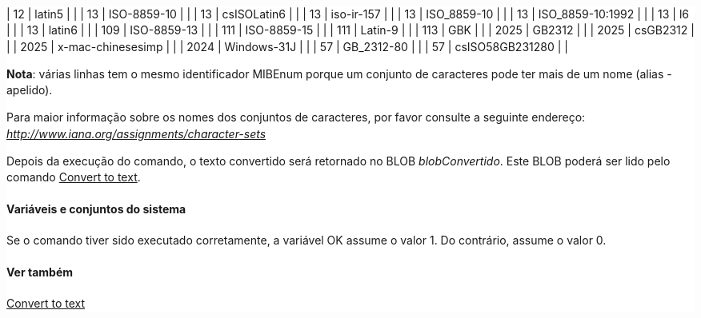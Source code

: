 | 12          | latin5             |        |
| 13          | ISO-8859-10        |        |
| 13          | csISOLatin6        |        |
| 13          | iso-ir-157         |        |
| 13          | ISO\_8859-10       |        |
| 13          | ISO\_8859-10:1992  |        |
| 13          | l6                 |        |
| 13          | latin6             |        |
| 109         | ISO-8859-13        |        |
| 111         | ISO-8859-15        |        |
| 111         | Latin-9            |        |
| 113         | GBK                |        |
| 2025        | GB2312             |        |
| 2025        | csGB2312           |        |
| 2025        | x-mac-chinesesimp  |        |
| 2024        | Windows-31J        |        |
| 57          | GB\_2312-80        |        |
| 57          | csISO58GB231280    |        |

**Nota**: várias linhas tem o mesmo identificador MIBEnum porque um conjunto de caracteres pode ter mais de um nome (alias - apelido).  
  
Para maior informação sobre os nomes dos conjuntos de caracteres, por favor consulte a seguinte endereço: *http://www.iana.org/assignments/character-sets*  
  
Depois da execução do comando, o texto convertido será retornado no BLOB *blobConvertido*. Este BLOB poderá ser lido pelo comando [Convert to text](convert-to-text.md).

#### Variáveis e conjuntos do sistema 

Se o comando tiver sido executado corretamente, a variável OK assume o valor 1\. Do contrário, assume o valor 0.

#### Ver também 

[Convert to text](convert-to-text.md)  